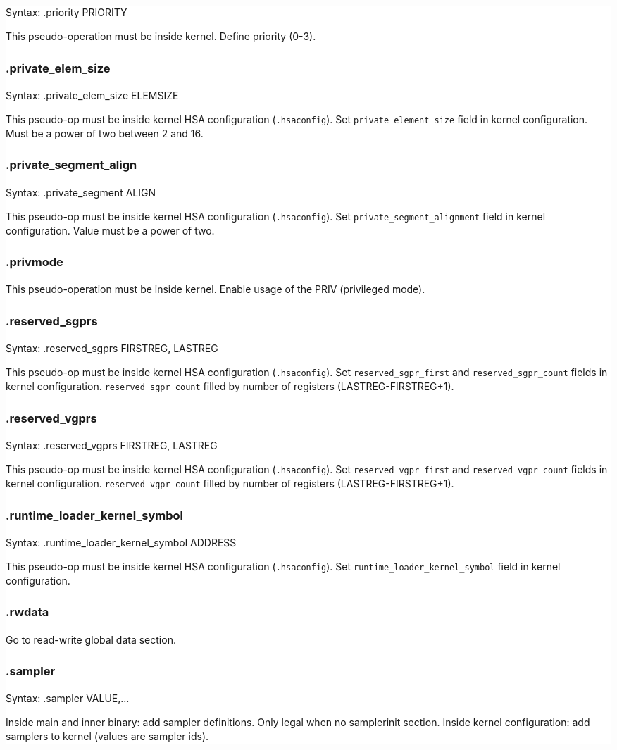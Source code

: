 Syntax: .priority PRIORITY

This pseudo-operation must be inside kernel. Define priority (0-3).

### .private_elem_size

Syntax: .private_elem_size ELEMSIZE

This pseudo-op must be inside kernel HSA configuration (`.hsaconfig`).
Set `private_element_size` field in kernel configuration.
Must be a power of two between 2 and 16.

### .private_segment_align

Syntax: .private_segment ALIGN

This pseudo-op must be inside kernel HSA configuration (`.hsaconfig`). Set
`private_segment_alignment` field in kernel configuration. Value must be a power of two.

### .privmode

This pseudo-operation must be inside kernel.
Enable usage of the PRIV (privileged mode).

### .reserved_sgprs

Syntax: .reserved_sgprs FIRSTREG, LASTREG

This pseudo-op must be inside kernel HSA configuration (`.hsaconfig`). Set
`reserved_sgpr_first` and `reserved_sgpr_count` fields in kernel configuration.
`reserved_sgpr_count` filled by number of registers (LASTREG-FIRSTREG+1).

### .reserved_vgprs

Syntax: .reserved_vgprs FIRSTREG, LASTREG

This pseudo-op must be inside kernel HSA configuration (`.hsaconfig`). Set
`reserved_vgpr_first` and `reserved_vgpr_count` fields in kernel configuration.
`reserved_vgpr_count` filled by number of registers (LASTREG-FIRSTREG+1).

### .runtime_loader_kernel_symbol

Syntax: .runtime_loader_kernel_symbol ADDRESS

This pseudo-op must be inside kernel HSA configuration (`.hsaconfig`). Set
`runtime_loader_kernel_symbol` field in kernel configuration.

### .rwdata

Go to read-write global data section.

### .sampler

Syntax: .sampler VALUE,...

Inside main and inner binary: add sampler definitions.
Only legal when no samplerinit section. Inside kernel configuration:
add samplers to kernel (values are sampler ids).

